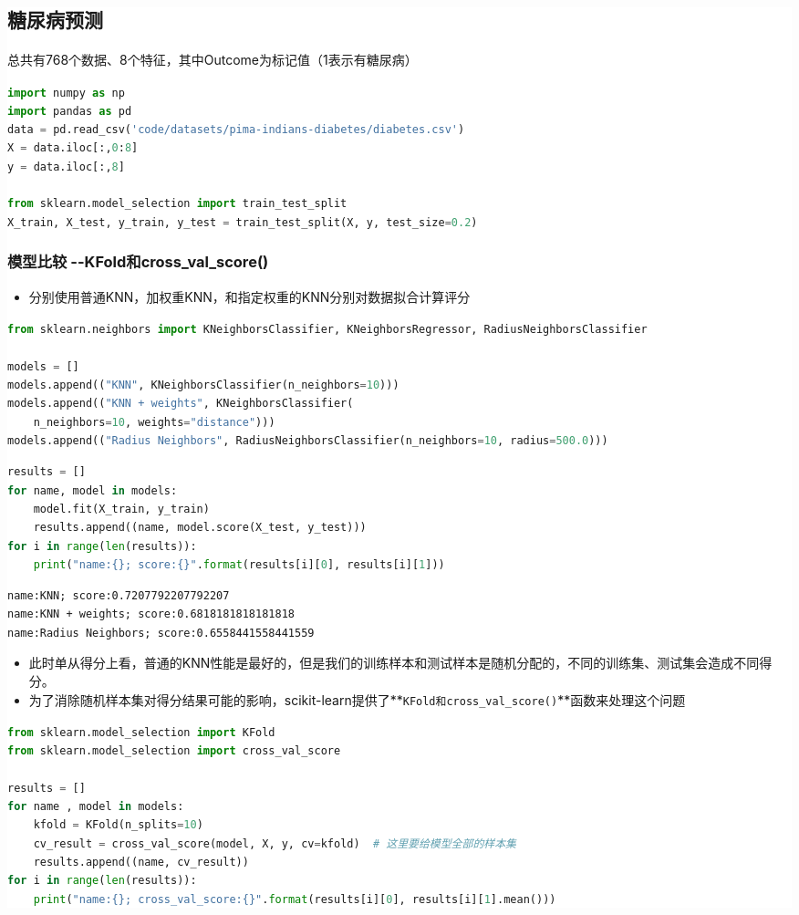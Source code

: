 ## 糖尿病预测

总共有768个数据、8个特征，其中Outcome为标记值（1表示有糖尿病）


```python
import numpy as np
import pandas as pd
data = pd.read_csv('code/datasets/pima-indians-diabetes/diabetes.csv')
X = data.iloc[:,0:8]
y = data.iloc[:,8]

from sklearn.model_selection import train_test_split
X_train, X_test, y_train, y_test = train_test_split(X, y, test_size=0.2)
```

### 模型比较 --KFold和cross_val_score()

- 分别使用普通KNN，加权重KNN，和指定权重的KNN分别对数据拟合计算评分


```python
from sklearn.neighbors import KNeighborsClassifier, KNeighborsRegressor, RadiusNeighborsClassifier

models = []
models.append(("KNN", KNeighborsClassifier(n_neighbors=10)))
models.append(("KNN + weights", KNeighborsClassifier(
    n_neighbors=10, weights="distance")))
models.append(("Radius Neighbors", RadiusNeighborsClassifier(n_neighbors=10, radius=500.0)))
```


```python
results = []
for name, model in models:
    model.fit(X_train, y_train)
    results.append((name, model.score(X_test, y_test)))
for i in range(len(results)):
    print("name:{}; score:{}".format(results[i][0], results[i][1])) 
```

    name:KNN; score:0.7207792207792207
    name:KNN + weights; score:0.6818181818181818
    name:Radius Neighbors; score:0.6558441558441559


- 此时单从得分上看，普通的KNN性能是最好的，但是我们的训练样本和测试样本是随机分配的，不同的训练集、测试集会造成不同得分。
- 为了消除随机样本集对得分结果可能的影响，scikit-learn提供了**`KFold和cross_val_score()`**函数来处理这个问题



```python
from sklearn.model_selection import KFold
from sklearn.model_selection import cross_val_score

results = []
for name , model in models:
    kfold = KFold(n_splits=10)
    cv_result = cross_val_score(model, X, y, cv=kfold)  # 这里要给模型全部的样本集
    results.append((name, cv_result))
for i in range(len(results)):
    print("name:{}; cross_val_score:{}".format(results[i][0], results[i][1].mean()))

```
